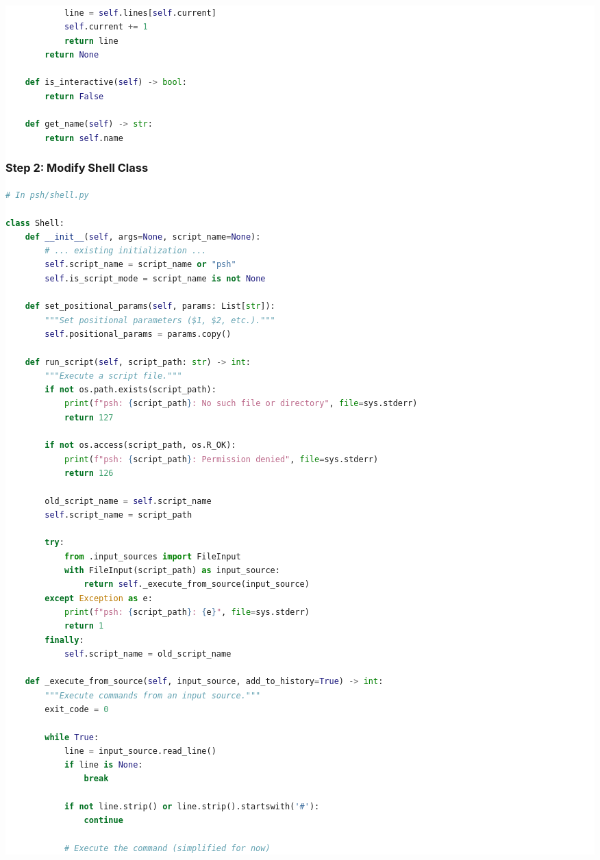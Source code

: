 ```python
            line = self.lines[self.current]
            self.current += 1
            return line
        return None
    
    def is_interactive(self) -> bool:
        return False
    
    def get_name(self) -> str:
        return self.name
```

### Step 2: Modify Shell Class

```python
# In psh/shell.py

class Shell:
    def __init__(self, args=None, script_name=None):
        # ... existing initialization ...
        self.script_name = script_name or "psh"
        self.is_script_mode = script_name is not None
        
    def set_positional_params(self, params: List[str]):
        """Set positional parameters ($1, $2, etc.)."""
        self.positional_params = params.copy()
    
    def run_script(self, script_path: str) -> int:
        """Execute a script file."""
        if not os.path.exists(script_path):
            print(f"psh: {script_path}: No such file or directory", file=sys.stderr)
            return 127
        
        if not os.access(script_path, os.R_OK):
            print(f"psh: {script_path}: Permission denied", file=sys.stderr)
            return 126
        
        old_script_name = self.script_name
        self.script_name = script_path
        
        try:
            from .input_sources import FileInput
            with FileInput(script_path) as input_source:
                return self._execute_from_source(input_source)
        except Exception as e:
            print(f"psh: {script_path}: {e}", file=sys.stderr)
            return 1
        finally:
            self.script_name = old_script_name
    
    def _execute_from_source(self, input_source, add_to_history=True) -> int:
        """Execute commands from an input source."""
        exit_code = 0
        
        while True:
            line = input_source.read_line()
            if line is None:
                break
            
            if not line.strip() or line.strip().startswith('#'):
                continue
            
            # Execute the command (simplified for now)
```
